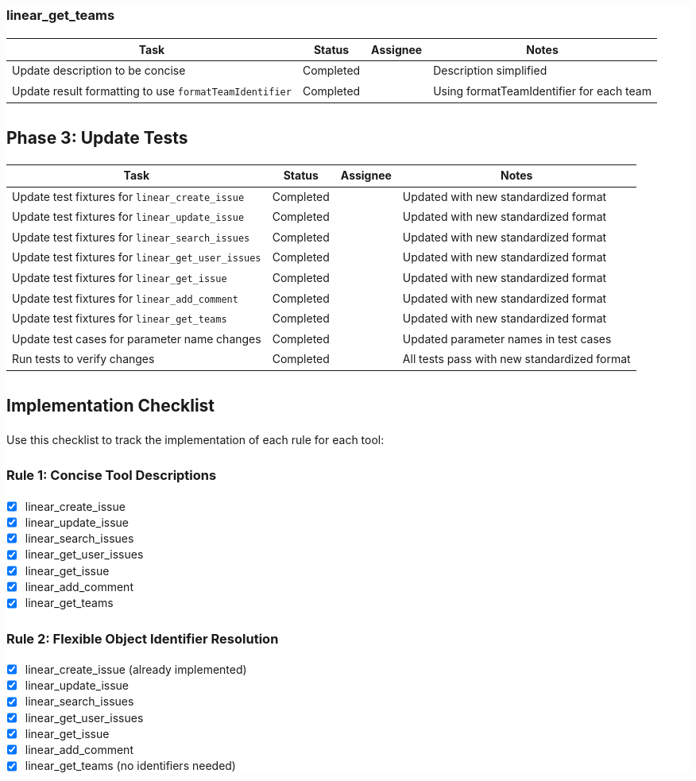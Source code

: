 ### linear_get_teams

| Task | Status | Assignee | Notes |
|------|--------|----------|-------|
| Update description to be concise | Completed | | Description simplified |
| Update result formatting to use `formatTeamIdentifier` | Completed | | Using formatTeamIdentifier for each team |

## Phase 3: Update Tests

| Task | Status | Assignee | Notes |
|------|--------|----------|-------|
| Update test fixtures for `linear_create_issue` | Completed | | Updated with new standardized format |
| Update test fixtures for `linear_update_issue` | Completed | | Updated with new standardized format |
| Update test fixtures for `linear_search_issues` | Completed | | Updated with new standardized format |
| Update test fixtures for `linear_get_user_issues` | Completed | | Updated with new standardized format |
| Update test fixtures for `linear_get_issue` | Completed | | Updated with new standardized format |
| Update test fixtures for `linear_add_comment` | Completed | | Updated with new standardized format |
| Update test fixtures for `linear_get_teams` | Completed | | Updated with new standardized format |
| Update test cases for parameter name changes | Completed | | Updated parameter names in test cases |
| Run tests to verify changes | Completed | | All tests pass with new standardized format |

## Implementation Checklist

Use this checklist to track the implementation of each rule for each tool:

### Rule 1: Concise Tool Descriptions

- [x] linear_create_issue
- [x] linear_update_issue
- [x] linear_search_issues
- [x] linear_get_user_issues
- [x] linear_get_issue
- [x] linear_add_comment
- [x] linear_get_teams

### Rule 2: Flexible Object Identifier Resolution

- [x] linear_create_issue (already implemented)
- [x] linear_update_issue
- [x] linear_search_issues
- [x] linear_get_user_issues
- [x] linear_get_issue
- [x] linear_add_comment
- [x] linear_get_teams (no identifiers needed)
